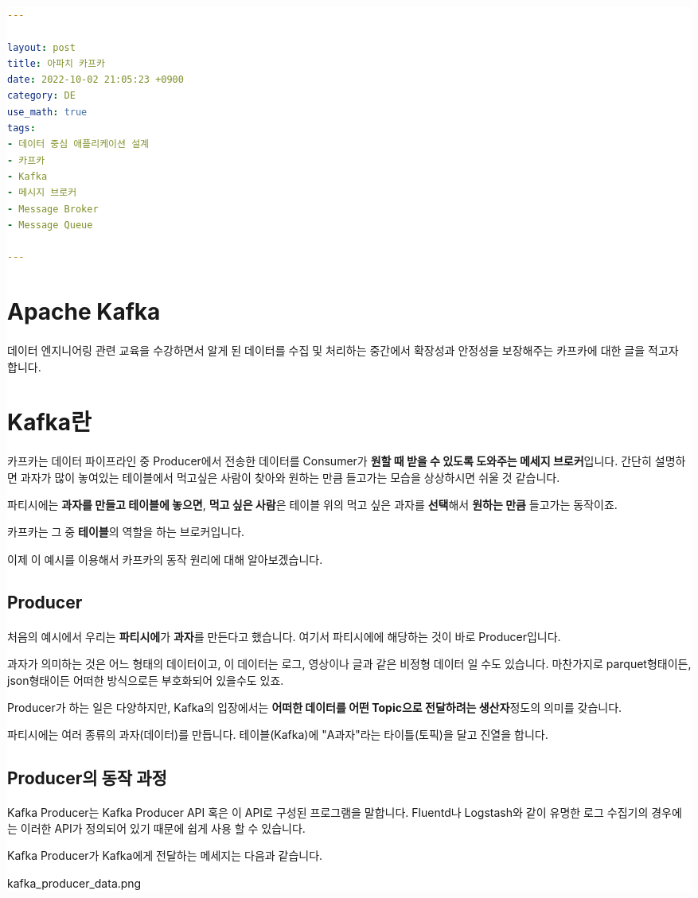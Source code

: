 ```yaml
---

layout: post
title: 아파치 카프카
date: 2022-10-02 21:05:23 +0900
category: DE
use_math: true
tags:
- 데이터 중심 애플리케이션 설계
- 카프카
- Kafka
- 메시지 브로커
- Message Broker
- Message Queue

---
```


# Apache Kafka

데이터 엔지니어링 관련 교육을 수강하면서 알게 된 데이터를 수집 및 처리하는 중간에서 확장성과 안정성을 보장해주는 카프카에 대한 글을 적고자 합니다.

# Kafka란

카프카는 데이터 파이프라인 중 Producer에서 전송한 데이터를 Consumer가 **원할 때 받을 수 있도록 도와주는 메세지 브로커**입니다. 간단히 설명하면 과자가 많이 놓여있는 테이블에서 먹고싶은 사람이 찾아와 원하는 만큼 들고가는 모습을 상상하시면 쉬울 것 같습니다.

파티시에는 **과자를 만들고 테이블에 놓으면**, **먹고 싶은 사람**은 테이블 위의 먹고 싶은 과자를 **선택**해서 **원하는 만큼** 들고가는 동작이죠.

카프카는 그 중 **테이블**의 역할을 하는 브로커입니다.

이제 이 예시를 이용해서 카프카의 동작 원리에 대해 알아보겠습니다.

## Producer

처음의 예시에서 우리는 **파티시에**가 **과자**를 만든다고 했습니다. 여기서 파티시에에 해당하는 것이 바로 Producer입니다.

과자가 의미하는 것은 어느 형태의 데이터이고, 이 데이터는 로그, 영상이나 글과 같은 비정형 데이터 일 수도 있습니다. 마찬가지로 parquet형태이든, json형태이든 어떠한 방식으로든 부호화되어 있을수도 있죠.

Producer가 하는 일은 다양하지만, Kafka의 입장에서는 **어떠한 데이터를 어떤 Topic으로 전달하려는 생산자**정도의 의미를 갖습니다.

파티시에는 여러 종류의 과자(데이터)를 만듭니다. 테이블(Kafka)에 "A과자"라는 타이틀(토픽)을 달고 진열을 합니다.

## Producer의 동작 과정

Kafka Producer는 Kafka Producer API 혹은 이 API로 구성된 프로그램을 말합니다. Fluentd나 Logstash와 같이 유명한 로그 수집기의 경우에는 이러한 API가 정의되어 있기 때문에 쉽게 사용 할 수 있습니다.

Kafka Producer가 Kafka에게 전달하는 메세지는 다음과 같습니다.

kafka_producer_data.png
